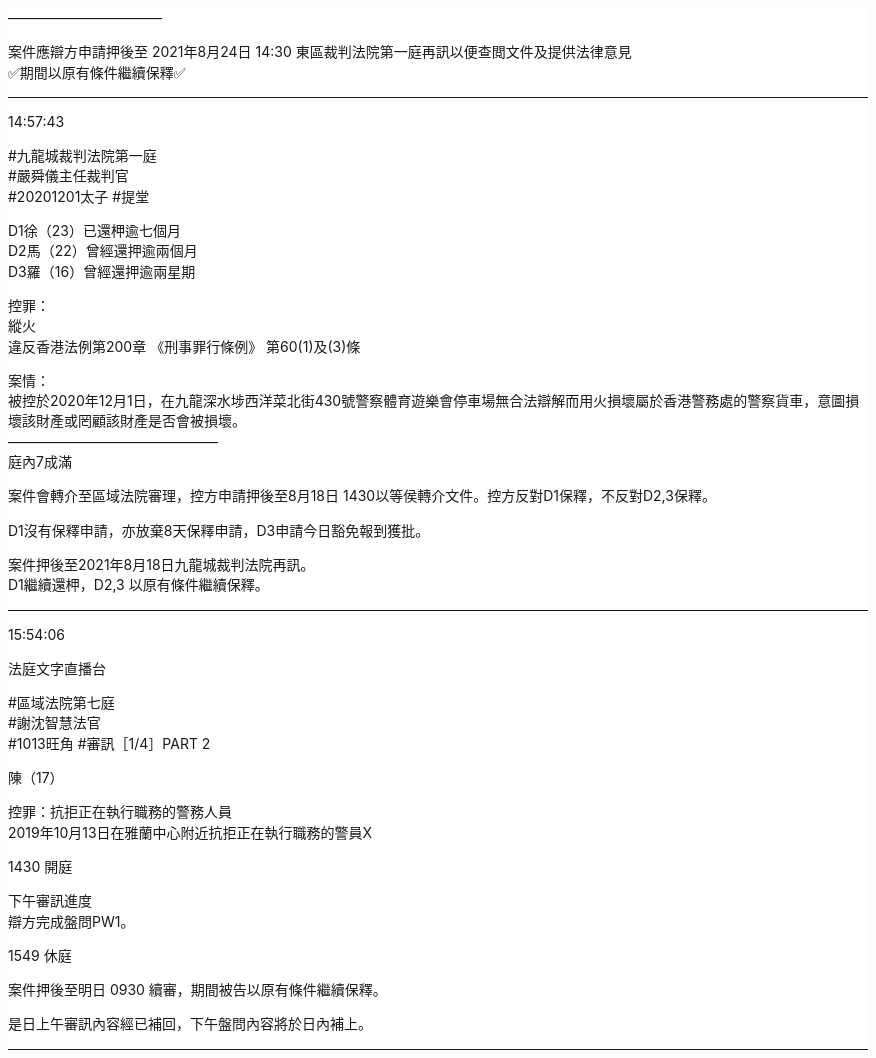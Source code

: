 ———————————  
  
案件應辯方申請押後至 2021年8月24日 14:30 東區裁判法院第一庭再訊以便查閲文件及提供法律意見  
✅期間以原有條件繼續保釋✅

---
      
14:57:43



\#九龍城裁判法院第一庭  
\#嚴舜儀主任裁判官  
\#20201201太子 \#提堂  
  
D1徐（23）已還柙逾七個月  
D2馬（22）曾經還押逾兩個月  
D3羅（16）曾經還押逾兩星期  
  
控罪：  
縱火  
違反香港法例第200章 《刑事罪行條例》 第60(1)及(3)條  
  
案情：  
被控於2020年12月1日，在九龍深水埗西洋菜北街430號警察體育遊樂會停車場無合法辯解而用火損壞屬於香港警務處的警察貨車，意圖損壞該財產或罔顧該財產是否會被損壞。  
———————————————  
庭內7成滿  
  
案件會轉介至區域法院審理，控方申請押後至8月18日 1430以等侯轉介文件。控方反對D1保釋，不反對D2,3保釋。  
  
D1沒有保釋申請，亦放棄8天保釋申請，D3申請今日豁免報到獲批。  
  
案件押後至2021年8月18日九龍城裁判法院再訊。  
D1繼續還柙，D2,3 以原有條件繼續保釋。

---
      
15:54:06

法庭文字直播台

\#區域法院第七庭  
\#謝沈智慧法官  
\#1013旺角 \#審訊［1/4］PART 2  
  
陳（17）  
  
控罪：抗拒正在執行職務的警務人員  
2019年10月13日在雅蘭中心附近抗拒正在執行職務的警員X  
  
1430 開庭  
  
下午審訊進度  
辯方完成盤問PW1。  
  
1549 休庭  
  
案件押後至明日 0930 續審，期間被告以原有條件繼續保釋。  
  
是日上午審訊內容經已補回，下午盤問內容將於日內補上。

---